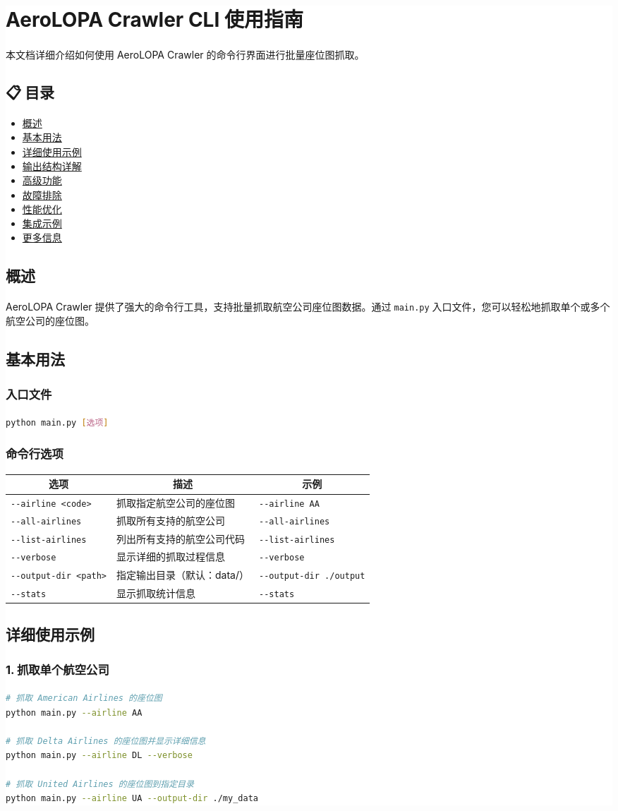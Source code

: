 # AeroLOPA Crawler CLI 使用指南

本文档详细介绍如何使用 AeroLOPA Crawler 的命令行界面进行批量座位图抓取。

## 📋 目录
- [概述](#概述)
- [基本用法](#基本用法)
- [详细使用示例](#详细使用示例)
- [输出结构详解](#输出结构详解)
- [高级功能](#高级功能)
- [故障排除](#故障排除)
- [性能优化](#性能优化)
- [集成示例](#集成示例)
- [更多信息](#更多信息)

## 概述

AeroLOPA Crawler 提供了强大的命令行工具，支持批量抓取航空公司座位图数据。通过 `main.py` 入口文件，您可以轻松地抓取单个或多个航空公司的座位图。

## 基本用法

### 入口文件

```bash
python main.py [选项]
```

### 命令行选项

| 选项 | 描述 | 示例 |
|------|------|------|
| `--airline <code>` | 抓取指定航空公司的座位图 | `--airline AA` |
| `--all-airlines` | 抓取所有支持的航空公司 | `--all-airlines` |
| `--list-airlines` | 列出所有支持的航空公司代码 | `--list-airlines` |
| `--verbose` | 显示详细的抓取过程信息 | `--verbose` |
| `--output-dir <path>` | 指定输出目录（默认：data/） | `--output-dir ./output` |
| `--stats` | 显示抓取统计信息 | `--stats` |

## 详细使用示例

### 1. 抓取单个航空公司

```bash
# 抓取 American Airlines 的座位图
python main.py --airline AA

# 抓取 Delta Airlines 的座位图并显示详细信息
python main.py --airline DL --verbose

# 抓取 United Airlines 的座位图到指定目录
python main.py --airline UA --output-dir ./my_data
```
